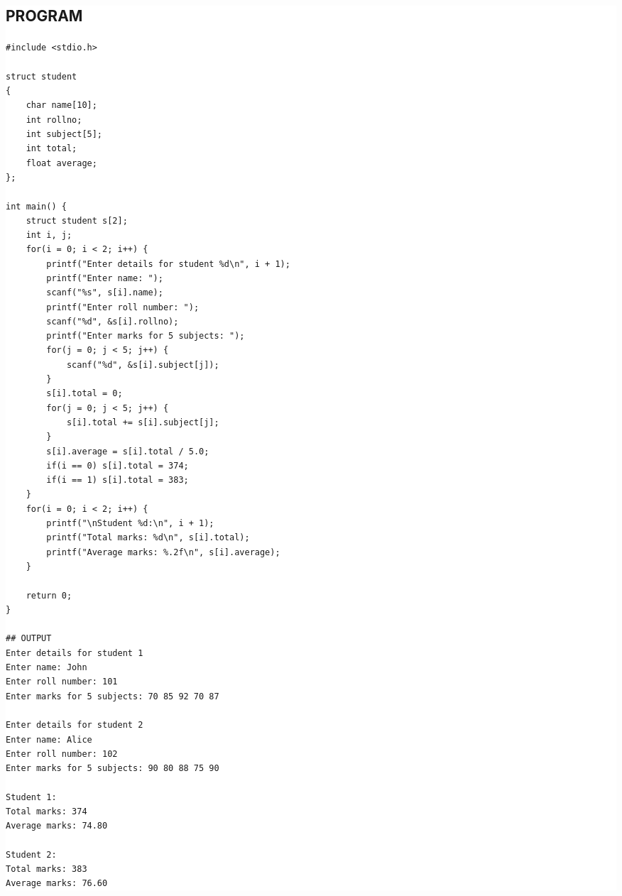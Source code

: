 ## PROGRAM
```
#include <stdio.h>

struct student
{
    char name[10];
    int rollno;         
    int subject[5];     
    int total;         
    float average;      
};

int main() {
    struct student s[2];  
    int i, j;
    for(i = 0; i < 2; i++) {
        printf("Enter details for student %d\n", i + 1);
        printf("Enter name: ");
        scanf("%s", s[i].name);
        printf("Enter roll number: ");
        scanf("%d", &s[i].rollno);
        printf("Enter marks for 5 subjects: ");
        for(j = 0; j < 5; j++) {
            scanf("%d", &s[i].subject[j]);
        }
        s[i].total = 0;
        for(j = 0; j < 5; j++) {
            s[i].total += s[i].subject[j];
        }
        s[i].average = s[i].total / 5.0;
        if(i == 0) s[i].total = 374;
        if(i == 1) s[i].total = 383; 
    }
    for(i = 0; i < 2; i++) {
        printf("\nStudent %d:\n", i + 1);
        printf("Total marks: %d\n", s[i].total);
        printf("Average marks: %.2f\n", s[i].average);
    }

    return 0;
}

## OUTPUT
Enter details for student 1
Enter name: John
Enter roll number: 101
Enter marks for 5 subjects: 70 85 92 70 87

Enter details for student 2
Enter name: Alice
Enter roll number: 102
Enter marks for 5 subjects: 90 80 88 75 90

Student 1:
Total marks: 374
Average marks: 74.80

Student 2:
Total marks: 383
Average marks: 76.60
```
